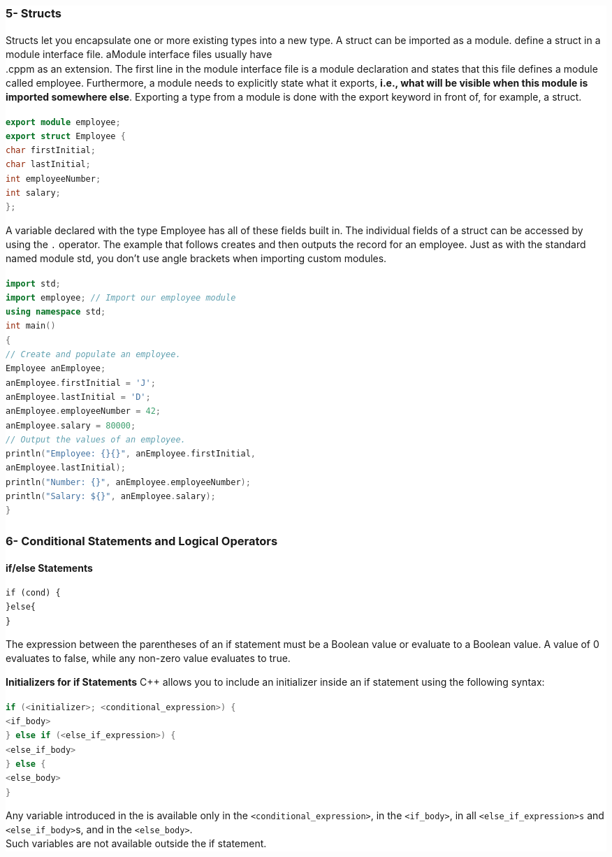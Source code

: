 ### 5- Structs
Structs let you encapsulate one or more existing types into a new type.
A struct can be imported as a module.
define a struct in a module interface file. aModule interface files usually have  
.cppm as an extension. The first line in the module interface file is a module declaration and states that this file defines a module called employee. Furthermore, a module needs to explicitly state what it exports, **i.e., what will be visible when this module is imported somewhere else**. Exporting a type from a module is done with the export keyword in front of, for example, a struct.  
```cpp
export module employee;  
export struct Employee {  
char firstInitial;  
char lastInitial;  
int employeeNumber;  
int salary;  
};
```
A variable declared with the type Employee has all of these fields built in. The individual fields of a struct can be accessed by using the `.` operator. The example that follows creates and then outputs the record for an employee. Just as with the standard named module std, you don’t use angle brackets when importing custom modules.  
```cpp
import std;  
import employee; // Import our employee module  
using namespace std;  
int main()  
{  
// Create and populate an employee.  
Employee anEmployee;  
anEmployee.firstInitial = 'J';  
anEmployee.lastInitial = 'D';  
anEmployee.employeeNumber = 42;  
anEmployee.salary = 80000;  
// Output the values of an employee.  
println("Employee: {}{}", anEmployee.firstInitial,  
anEmployee.lastInitial);  
println("Number: {}", anEmployee.employeeNumber);  
println("Salary: ${}", anEmployee.salary);  
}
```

### 6- Conditional Statements and Logical Operators
**if/else Statements**

    if (cond) {
    }else{
    }

The expression between the parentheses of an if statement must be a Boolean value or evaluate to a Boolean value. A value of 0 evaluates to false, while any non-zero value evaluates to true.

**Initializers for if Statements**
C++ allows you to include an initializer inside an if statement using the following syntax:
```cpp
if (<initializer>; <conditional_expression>) {  
<if_body>  
} else if (<else_if_expression>) {  
<else_if_body>  
} else {  
<else_body>  
}
```
Any variable introduced in the <initializer> is available only in the `<conditional_expression>`,  in the `<if_body>`, in all `<else_if_expression>s` and `<else_if_body>`s, and in the `<else_body>`.  
Such variables are not available outside the if statement.
